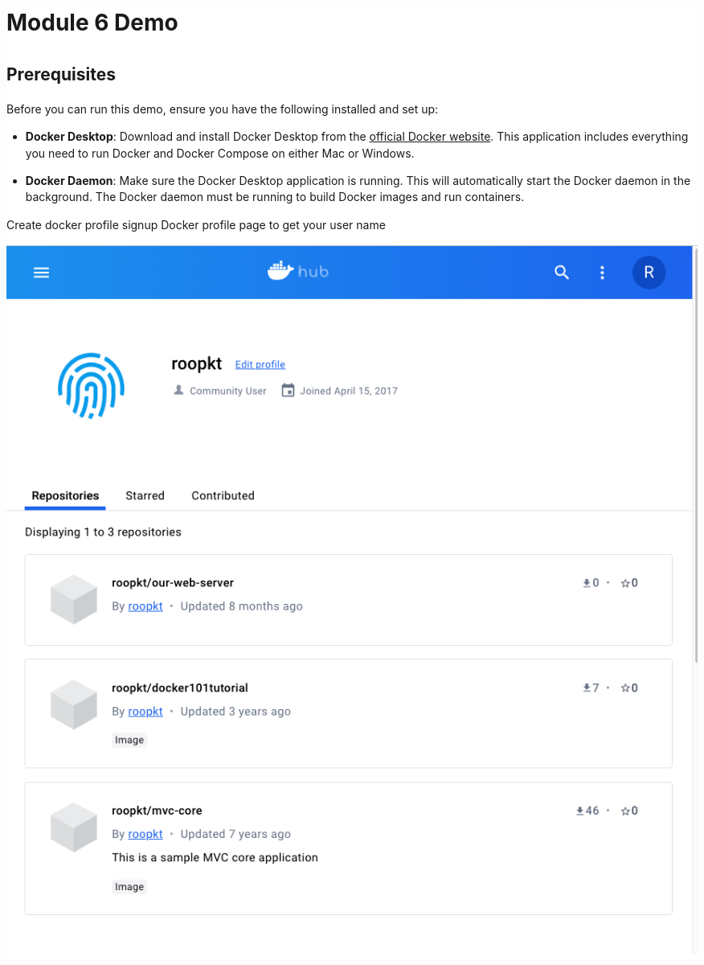 # Module 6 Demo 

## Prerequisites

Before you can run this demo, ensure you have the following installed and set up:

- **Docker Desktop**: Download and install Docker Desktop from the [official Docker website](https://www.docker.com/products/docker-desktop). This application includes everything you need to run Docker and Docker Compose on either Mac or Windows.

- **Docker Daemon**: Make sure the Docker Desktop application is running. This will automatically start the Docker daemon in the background. The Docker daemon must be running to build Docker images and run containers.

Create docker profile signup 
Docker profile page to get your user name 

![docker profile](./docs/docker-profile.png)
